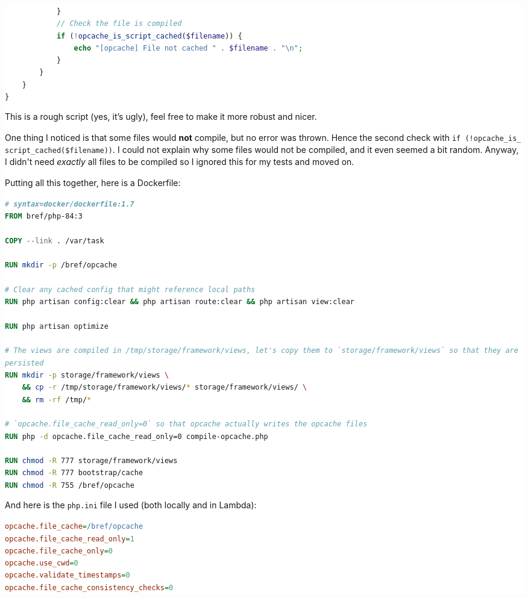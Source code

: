 ```php
            }
            // Check the file is compiled
            if (!opcache_is_script_cached($filename)) {
                echo "[opcache] File not cached " . $filename . "\n";
            }
        }
    }
}
```

This is a rough script (yes, it’s ugly), feel free to make it more robust and nicer.

One thing I noticed is that some files would **not** compile, but no error was thrown. Hence the second check with `if (!opcache_is_script_cached($filename))`. I could not explain why some files would not be compiled, and it even seemed a bit random. Anyway, I didn't need _exactly_ all files to be compiled so I ignored this for my tests and moved on.

Putting all this together, here is a Dockerfile:

```dockerfile
# syntax=docker/dockerfile:1.7
FROM bref/php-84:3

COPY --link . /var/task

RUN mkdir -p /bref/opcache

# Clear any cached config that might reference local paths
RUN php artisan config:clear && php artisan route:clear && php artisan view:clear

RUN php artisan optimize

# The views are compiled in /tmp/storage/framework/views, let's copy them to `storage/framework/views` so that they are persisted
RUN mkdir -p storage/framework/views \
    && cp -r /tmp/storage/framework/views/* storage/framework/views/ \
    && rm -rf /tmp/*

# `opcache.file_cache_read_only=0` so that opcache actually writes the opcache files
RUN php -d opcache.file_cache_read_only=0 compile-opcache.php

RUN chmod -R 777 storage/framework/views
RUN chmod -R 777 bootstrap/cache
RUN chmod -R 755 /bref/opcache
```

And here is the `php.ini` file I used (both locally and in Lambda):

```ini
opcache.file_cache=/bref/opcache
opcache.file_cache_read_only=1
opcache.file_cache_only=0
opcache.use_cwd=0
opcache.validate_timestamps=0
opcache.file_cache_consistency_checks=0
```
